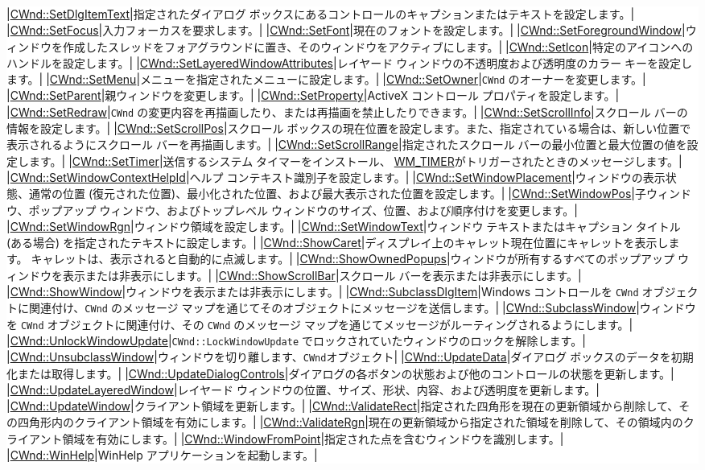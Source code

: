 |[CWnd::SetDlgItemText](#setdlgitemtext)|指定されたダイアログ ボックスにあるコントロールのキャプションまたはテキストを設定します。|
|[CWnd::SetFocus](#setfocus)|入力フォーカスを要求します。|
|[CWnd::SetFont](#setfont)|現在のフォントを設定します。|
|[CWnd::SetForegroundWindow](#setforegroundwindow)|ウィンドウを作成したスレッドをフォアグラウンドに置き、そのウィンドウをアクティブにします。|
|[CWnd::SetIcon](#seticon)|特定のアイコンへのハンドルを設定します。|
|[CWnd::SetLayeredWindowAttributes](#setlayeredwindowattributes)|レイヤード ウィンドウの不透明度および透明度のカラー キーを設定します。|
|[CWnd::SetMenu](#setmenu)|メニューを指定されたメニューに設定します。|
|[CWnd::SetOwner](#setowner)|`CWnd` のオーナーを変更します。|
|[CWnd::SetParent](#setparent)|親ウィンドウを変更します。|
|[CWnd::SetProperty](#setproperty)|ActiveX コントロール プロパティを設定します。|
|[CWnd::SetRedraw](#setredraw)|`CWnd` の変更内容を再描画したり、または再描画を禁止したりできます。|
|[CWnd::SetScrollInfo](#setscrollinfo)|スクロール バーの情報を設定します。|
|[CWnd::SetScrollPos](#setscrollpos)|スクロール ボックスの現在位置を設定します。また、指定されている場合は、新しい位置で表示されるようにスクロール バーを再描画します。|
|[CWnd::SetScrollRange](#setscrollrange)|指定されたスクロール バーの最小位置と最大位置の値を設定します。|
|[CWnd::SetTimer](#settimer)|送信するシステム タイマーをインストール、 [WM_TIMER](#ontimer)がトリガーされたときのメッセージします。|
|[CWnd::SetWindowContextHelpId](#setwindowcontexthelpid)|ヘルプ コンテキスト識別子を設定します。|
|[CWnd::SetWindowPlacement](#setwindowplacement)|ウィンドウの表示状態、通常の位置 (復元された位置)、最小化された位置、および最大表示された位置を設定します。|
|[CWnd::SetWindowPos](#setwindowpos)|子ウィンドウ、ポップアップ ウィンドウ、およびトップレベル ウィンドウのサイズ、位置、および順序付けを変更します。|
|[CWnd::SetWindowRgn](#setwindowrgn)|ウィンドウ領域を設定します。|
|[CWnd::SetWindowText](#setwindowtext)|ウィンドウ テキストまたはキャプション タイトル (ある場合) を指定されたテキストに設定します。|
|[CWnd::ShowCaret](#showcaret)|ディスプレイ上のキャレット現在位置にキャレットを表示します。 キャレットは、表示されると自動的に点滅します。|
|[CWnd::ShowOwnedPopups](#showownedpopups)|ウィンドウが所有するすべてのポップアップ ウィンドウを表示または非表示にします。|
|[CWnd::ShowScrollBar](#showscrollbar)|スクロール バーを表示または非表示にします。|
|[CWnd::ShowWindow](#showwindow)|ウィンドウを表示または非表示にします。|
|[CWnd::SubclassDlgItem](#subclassdlgitem)|Windows コントロールを `CWnd` オブジェクトに関連付け、`CWnd` のメッセージ マップを通じてそのオブジェクトにメッセージを送信します。|
|[CWnd::SubclassWindow](#subclasswindow)|ウィンドウを `CWnd` オブジェクトに関連付け、その `CWnd` のメッセージ マップを通じてメッセージがルーティングされるようにします。|
|[CWnd::UnlockWindowUpdate](#unlockwindowupdate)|`CWnd::LockWindowUpdate` でロックされていたウィンドウのロックを解除します。|
|[CWnd::UnsubclassWindow](#unsubclasswindow)|ウィンドウを切り離します、`CWnd`オブジェクト|
|[CWnd::UpdateData](#updatedata)|ダイアログ ボックスのデータを初期化または取得します。|
|[CWnd::UpdateDialogControls](#updatedialogcontrols)|ダイアログの各ボタンの状態および他のコントロールの状態を更新します。|
|[CWnd::UpdateLayeredWindow](#updatelayeredwindow)|レイヤード ウィンドウの位置、サイズ、形状、内容、および透明度を更新します。|
|[CWnd::UpdateWindow](#updatewindow)|クライアント領域を更新します。|
|[CWnd::ValidateRect](#validaterect)|指定された四角形を現在の更新領域から削除して、その四角形内のクライアント領域を有効にします。|
|[CWnd::ValidateRgn](#validatergn)|現在の更新領域から指定された領域を削除して、その領域内のクライアント領域を有効にします。|
|[CWnd::WindowFromPoint](#windowfrompoint)|指定された点を含むウィンドウを識別します。|
|[CWnd::WinHelp](#winhelp)|WinHelp アプリケーションを起動します。|
